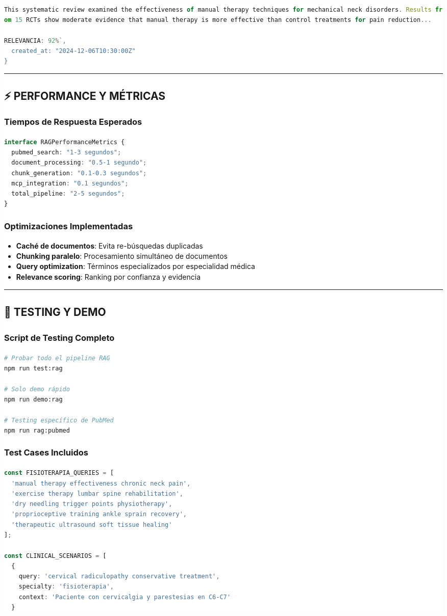```typescript
This systematic review examined the effectiveness of manual therapy techniques for mechanical neck disorders. Results from 15 RCTs show moderate evidence that manual therapy is more effective than control treatments for pain reduction...

RELEVANCIA: 92%`,
  created_at: "2024-12-06T10:30:00Z"
}
```

---

## ⚡ **PERFORMANCE Y MÉTRICAS**

### Tiempos de Respuesta Esperados
```typescript
interface RAGPerformanceMetrics {
  pubmed_search: "1-3 segundos";
  document_processing: "0.5-1 segundo";
  chunk_generation: "0.1-0.3 segundos";
  mcp_integration: "0.1 segundos";
  total_pipeline: "2-5 segundos";
}
```

### Optimizaciones Implementadas
- **Caché de documentos**: Evita re-búsquedas duplicadas
- **Chunking paralelo**: Procesamiento simultáneo de documentos
- **Query optimization**: Términos especializados por especialidad médica
- **Relevance scoring**: Ranking por confianza y evidencia

---

## 🚀 **TESTING Y DEMO**

### Script de Testing Completo
```bash
# Probar todo el pipeline RAG
npm run test:rag

# Solo demo rápido
npm run demo:rag

# Testing específico de PubMed
npm run rag:pubmed
```

### Test Cases Incluidos
```typescript
const FISIOTERAPIA_QUERIES = [
  'manual therapy effectiveness chronic neck pain',
  'exercise therapy lumbar spine rehabilitation', 
  'dry needling trigger points physiotherapy',
  'proprioceptive training ankle sprain recovery',
  'therapeutic ultrasound soft tissue healing'
];

const CLINICAL_SCENARIOS = [
  {
    query: 'cervical radiculopathy conservative treatment',
    specialty: 'fisioterapia',
    context: 'Paciente con cervicalgia y parestesias en C6-C7'
  }
```
